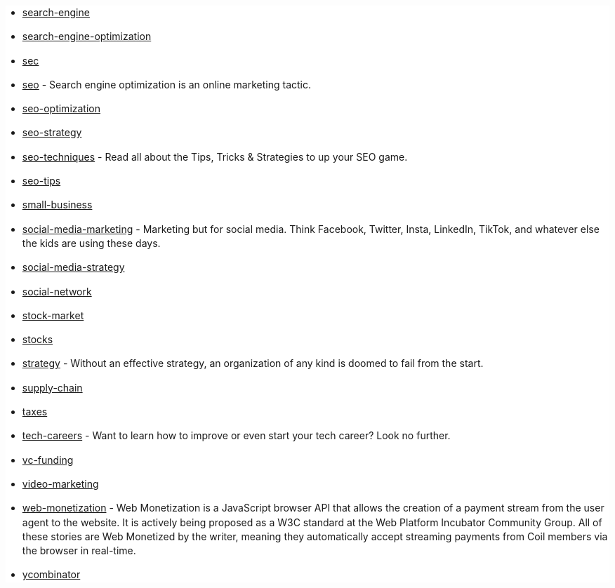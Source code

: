* [search-engine](./search-engine.md)
* [search-engine-optimization](./search-engine-optimization.md)
* [sec](./sec.md)
* [seo](./seo.md) - Search engine optimization is an online marketing tactic.
* [seo-optimization](./seo-optimization.md)
* [seo-strategy](./seo-strategy.md)
* [seo-techniques](./seo-techniques.md) - Read all about the Tips, Tricks & Strategies to up your SEO game.
* [seo-tips](./seo-tips.md)
* [small-business](./small-business.md)
* [social-media-marketing](./social-media-marketing.md) - Marketing but for social media. Think Facebook, Twitter, Insta, LinkedIn, TikTok, and whatever else the kids are using these days.

* [social-media-strategy](./social-media-strategy.md)
* [social-network](./social-network.md)
* [stock-market](./stock-market.md)
* [stocks](./stocks.md)
* [strategy](./strategy.md) - Without an effective strategy, an organization of any kind is doomed to fail from the start.
* [supply-chain](./supply-chain.md)
* [taxes](./taxes.md)
* [tech-careers](./tech-careers.md) - Want to learn how to improve or even start your tech career? Look no further. 
* [vc-funding](./vc-funding.md)
* [video-marketing](./video-marketing.md)
* [web-monetization](./web-monetization.md) - Web Monetization is a JavaScript browser API that allows the creation of a payment stream from the user agent to the website. It is actively being proposed as a W3C standard at the Web Platform Incubator Community Group. All of these stories are Web Monetized by the writer, meaning they automatically accept streaming payments from Coil members via the browser in real-time.
* [ycombinator](./ycombinator.md)
